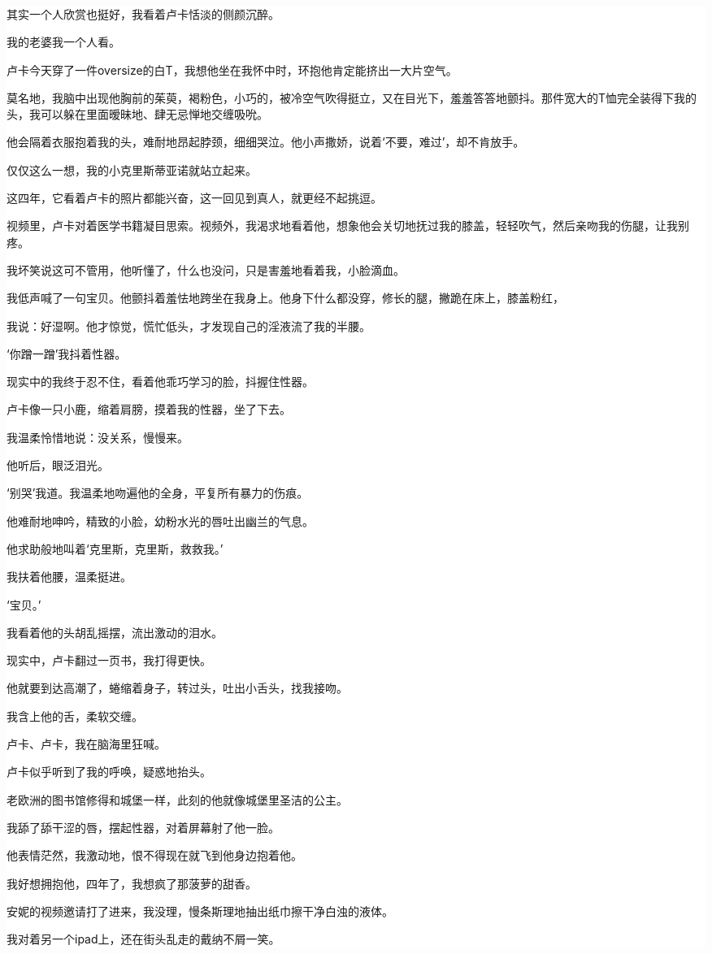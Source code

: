 其实一个人欣赏也挺好，我看着卢卡恬淡的侧颜沉醉。

我的老婆我一个人看。

卢卡今天穿了一件oversize的白T，我想他坐在我怀中时，环抱他肯定能挤出一大片空气。

莫名地，我脑中出现他胸前的茱萸，褐粉色，小巧的，被冷空气吹得挺立，又在目光下，羞羞答答地颤抖。那件宽大的T恤完全装得下我的头，我可以躲在里面暧昧地、肆无忌惮地交缠吸吮。

他会隔着衣服抱着我的头，难耐地昂起脖颈，细细哭泣。他小声撒娇，说着‘不要，难过’，却不肯放手。

仅仅这么一想，我的小克里斯蒂亚诺就站立起来。

这四年，它看着卢卡的照片都能兴奋，这一回见到真人，就更经不起挑逗。

视频里，卢卡对着医学书籍凝目思索。视频外，我渴求地看着他，想象他会关切地抚过我的膝盖，轻轻吹气，然后亲吻我的伤腿，让我别疼。

我坏笑说这可不管用，他听懂了，什么也没问，只是害羞地看着我，小脸滴血。

我低声喊了一句宝贝。他颤抖着羞怯地跨坐在我身上。他身下什么都没穿，修长的腿，撇跪在床上，膝盖粉红，

我说：好湿啊。他才惊觉，慌忙低头，才发现自己的淫液流了我的半腰。

‘你蹭一蹭’我抖着性器。

现实中的我终于忍不住，看着他乖巧学习的脸，抖握住性器。

卢卡像一只小鹿，缩着肩膀，摸着我的性器，坐了下去。

我温柔怜惜地说：没关系，慢慢来。

他听后，眼泛泪光。

‘别哭’我道。我温柔地吻遍他的全身，平复所有暴力的伤痕。

他难耐地呻吟，精致的小脸，幼粉水光的唇吐出幽兰的气息。

他求助般地叫着‘克里斯，克里斯，救救我。’

我扶着他腰，温柔挺进。

‘宝贝。’

我看着他的头胡乱摇摆，流出激动的泪水。

现实中，卢卡翻过一页书，我打得更快。

他就要到达高潮了，蜷缩着身子，转过头，吐出小舌头，找我接吻。

我含上他的舌，柔软交缠。

卢卡、卢卡，我在脑海里狂喊。

卢卡似乎听到了我的呼唤，疑惑地抬头。

老欧洲的图书馆修得和城堡一样，此刻的他就像城堡里圣洁的公主。

我舔了舔干涩的唇，摆起性器，对着屏幕射了他一脸。

他表情茫然，我激动地，恨不得现在就飞到他身边抱着他。

我好想拥抱他，四年了，我想疯了那菠萝的甜香。

安妮的视频邀请打了进来，我没理，慢条斯理地抽出纸巾擦干净白浊的液体。

我对着另一个ipad上，还在街头乱走的戴纳不屑一笑。
